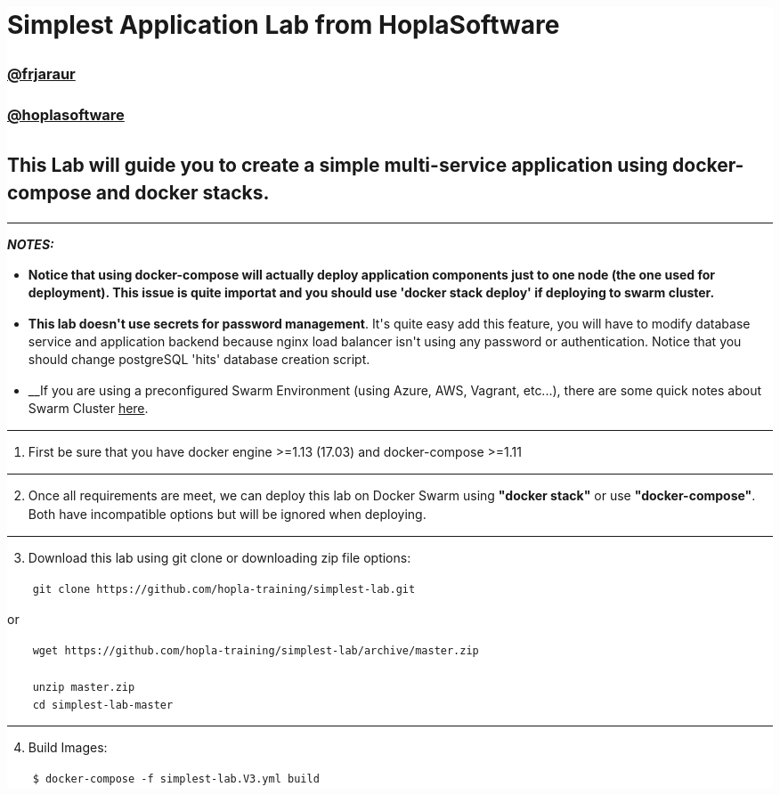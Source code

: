 # Simplest Application Lab from HoplaSoftware
### [@frjaraur](https://github.com/frjaraur)
### [@hoplasoftware](https://github.com/hopla-training)

## This Lab will guide you to create a simple multi-service application using docker-compose and docker stacks.


* * *
___NOTES:___
- __Notice that using docker-compose will actually deploy application components just to one node (the one used for deployment). This issue is quite importat and you should use 'docker stack deploy' if deploying to swarm cluster.__
- __This lab doesn't use secrets for password management__. It's quite easy add this feature, you will have to modify database service and application backend because nginx load balancer isn't using any password or authentication. Notice that you should change postgreSQL 'hits' database creation script.

- __If you are using a preconfigured Swarm Environment (using Azure, AWS, Vagrant, etc...), there are some quick notes about Swarm Cluster [here](https://github.com/hopla-training/simplest-lab/blob/master/Swarm.md).
* * *

1. First be sure that you have docker engine >=1.13 (17.03) and docker-compose >=1.11

* * *

2. Once all requirements are meet, we can deploy this lab on Docker Swarm using __"docker stack"__ or use __"docker-compose"__. 
Both have incompatible options but will be ignored when deploying.

* * *

3. Download this lab using git clone or downloading zip file options:

~~~
    git clone https://github.com/hopla-training/simplest-lab.git

~~~

or

~~~
    wget https://github.com/hopla-training/simplest-lab/archive/master.zip

    unzip master.zip 
    cd simplest-lab-master

~~~

* * *

4. Build Images:

~~~
    $ docker-compose -f simplest-lab.V3.yml build

~~~
